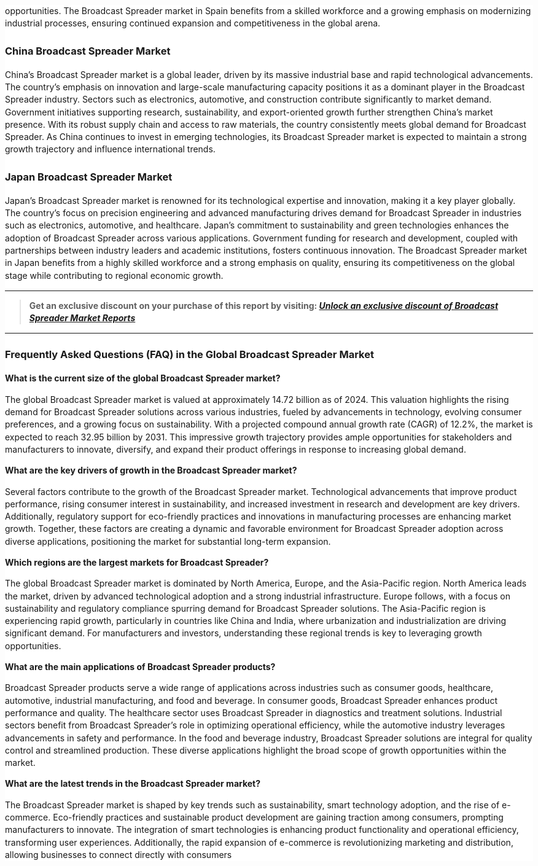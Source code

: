 opportunities. The Broadcast Spreader market in Spain benefits from a skilled workforce and a growing emphasis on modernizing industrial processes, ensuring continued expansion and competitiveness in the global arena.</p><h3>China Broadcast Spreader Market</h3><p>China&rsquo;s Broadcast Spreader market is a global leader, driven by its massive industrial base and rapid technological advancements. The country&rsquo;s emphasis on innovation and large-scale manufacturing capacity positions it as a dominant player in the Broadcast Spreader industry. Sectors such as electronics, automotive, and construction contribute significantly to market demand. Government initiatives supporting research, sustainability, and export-oriented growth further strengthen China&rsquo;s market presence. With its robust supply chain and access to raw materials, the country consistently meets global demand for Broadcast Spreader. As China continues to invest in emerging technologies, its Broadcast Spreader market is expected to maintain a strong growth trajectory and influence international trends.</p><h3>Japan Broadcast Spreader Market</h3><p>Japan&rsquo;s Broadcast Spreader market is renowned for its technological expertise and innovation, making it a key player globally. The country&rsquo;s focus on precision engineering and advanced manufacturing drives demand for Broadcast Spreader in industries such as electronics, automotive, and healthcare. Japan&rsquo;s commitment to sustainability and green technologies enhances the adoption of Broadcast Spreader across various applications. Government funding for research and development, coupled with partnerships between industry leaders and academic institutions, fosters continuous innovation. The Broadcast Spreader market in Japan benefits from a highly skilled workforce and a strong emphasis on quality, ensuring its competitiveness on the global stage while contributing to regional economic growth.</p><hr /><blockquote><p><strong>Get an exclusive discount on your purchase of this report by visiting: <em><a href="://marketresearchpulse.com/ask-for-discount/69753?utm_source=Github&amp;utm_medium=0116">Unlock an exclusive discount of Broadcast Spreader Market Reports</a></em>&nbsp;</strong></p></blockquote><hr /><h3>Frequently Asked Questions (FAQ) in the Global Broadcast Spreader Market</h3><p><strong>What is the current size of the global Broadcast Spreader market?</strong></p><p>The global Broadcast Spreader market is valued at approximately 14.72 billion as of 2024. This valuation highlights the rising demand for Broadcast Spreader solutions across various industries, fueled by advancements in technology, evolving consumer preferences, and a growing focus on sustainability. With a projected compound annual growth rate (CAGR) of 12.2%, the market is expected to reach 32.95 billion by 2031. This impressive growth trajectory provides ample opportunities for stakeholders and manufacturers to innovate, diversify, and expand their product offerings in response to increasing global demand.</p><p><strong>What are the key drivers of growth in the Broadcast Spreader market?</strong></p><p>Several factors contribute to the growth of the Broadcast Spreader market. Technological advancements that improve product performance, rising consumer interest in sustainability, and increased investment in research and development are key drivers. Additionally, regulatory support for eco-friendly practices and innovations in manufacturing processes are enhancing market growth. Together, these factors are creating a dynamic and favorable environment for Broadcast Spreader adoption across diverse applications, positioning the market for substantial long-term expansion.</p><p><strong>Which regions are the largest markets for Broadcast Spreader?</strong></p><p>The global Broadcast Spreader market is dominated by North America, Europe, and the Asia-Pacific region. North America leads the market, driven by advanced technological adoption and a strong industrial infrastructure. Europe follows, with a focus on sustainability and regulatory compliance spurring demand for Broadcast Spreader solutions. The Asia-Pacific region is experiencing rapid growth, particularly in countries like China and India, where urbanization and industrialization are driving significant demand. For manufacturers and investors, understanding these regional trends is key to leveraging growth opportunities.</p><p><strong>What are the main applications of Broadcast Spreader products?</strong></p><p>Broadcast Spreader products serve a wide range of applications across industries such as consumer goods, healthcare, automotive, industrial manufacturing, and food and beverage. In consumer goods, Broadcast Spreader enhances product performance and quality. The healthcare sector uses Broadcast Spreader in diagnostics and treatment solutions. Industrial sectors benefit from Broadcast Spreader&rsquo;s role in optimizing operational efficiency, while the automotive industry leverages advancements in safety and performance. In the food and beverage industry, Broadcast Spreader solutions are integral for quality control and streamlined production. These diverse applications highlight the broad scope of growth opportunities within the market.</p><p><strong>What are the latest trends in the Broadcast Spreader market?</strong></p><p>The Broadcast Spreader market is shaped by key trends such as sustainability, smart technology adoption, and the rise of e-commerce. Eco-friendly practices and sustainable product development are gaining traction among consumers, prompting manufacturers to innovate. The integration of smart technologies is enhancing product functionality and operational efficiency, transforming user experiences. Additionally, the rapid expansion of e-commerce is revolutionizing marketing and distribution, allowing businesses to connect directly with consumers